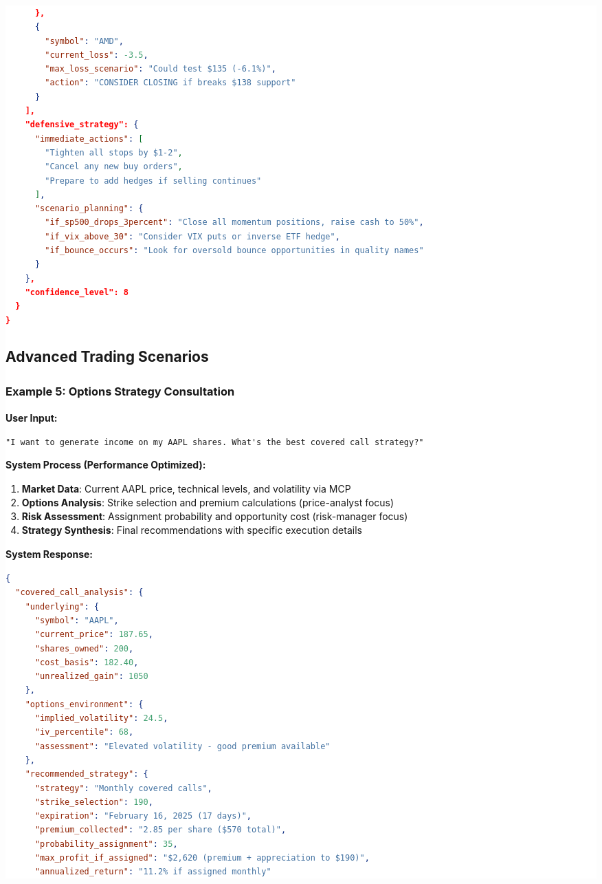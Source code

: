 ```json
      },
      {
        "symbol": "AMD", 
        "current_loss": -3.5,
        "max_loss_scenario": "Could test $135 (-6.1%)",
        "action": "CONSIDER CLOSING if breaks $138 support"
      }
    ],
    "defensive_strategy": {
      "immediate_actions": [
        "Tighten all stops by $1-2",
        "Cancel any new buy orders", 
        "Prepare to add hedges if selling continues"
      ],
      "scenario_planning": {
        "if_sp500_drops_3percent": "Close all momentum positions, raise cash to 50%",
        "if_vix_above_30": "Consider VIX puts or inverse ETF hedge",
        "if_bounce_occurs": "Look for oversold bounce opportunities in quality names"
      }
    },
    "confidence_level": 8
  }
}
```

## Advanced Trading Scenarios

### Example 5: Options Strategy Consultation

**User Input:**
```
"I want to generate income on my AAPL shares. What's the best covered call strategy?"
```

**System Process (Performance Optimized):**
1. **Market Data**: Current AAPL price, technical levels, and volatility via MCP
2. **Options Analysis**: Strike selection and premium calculations (price-analyst focus)
3. **Risk Assessment**: Assignment probability and opportunity cost (risk-manager focus)
4. **Strategy Synthesis**: Final recommendations with specific execution details

**System Response:**
```json
{
  "covered_call_analysis": {
    "underlying": {
      "symbol": "AAPL",
      "current_price": 187.65,
      "shares_owned": 200,
      "cost_basis": 182.40,
      "unrealized_gain": 1050
    },
    "options_environment": {
      "implied_volatility": 24.5,
      "iv_percentile": 68,
      "assessment": "Elevated volatility - good premium available"
    },
    "recommended_strategy": {
      "strategy": "Monthly covered calls",
      "strike_selection": 190,
      "expiration": "February 16, 2025 (17 days)",
      "premium_collected": "2.85 per share ($570 total)",
      "probability_assignment": 35,
      "max_profit_if_assigned": "$2,620 (premium + appreciation to $190)",
      "annualized_return": "11.2% if assigned monthly"
```